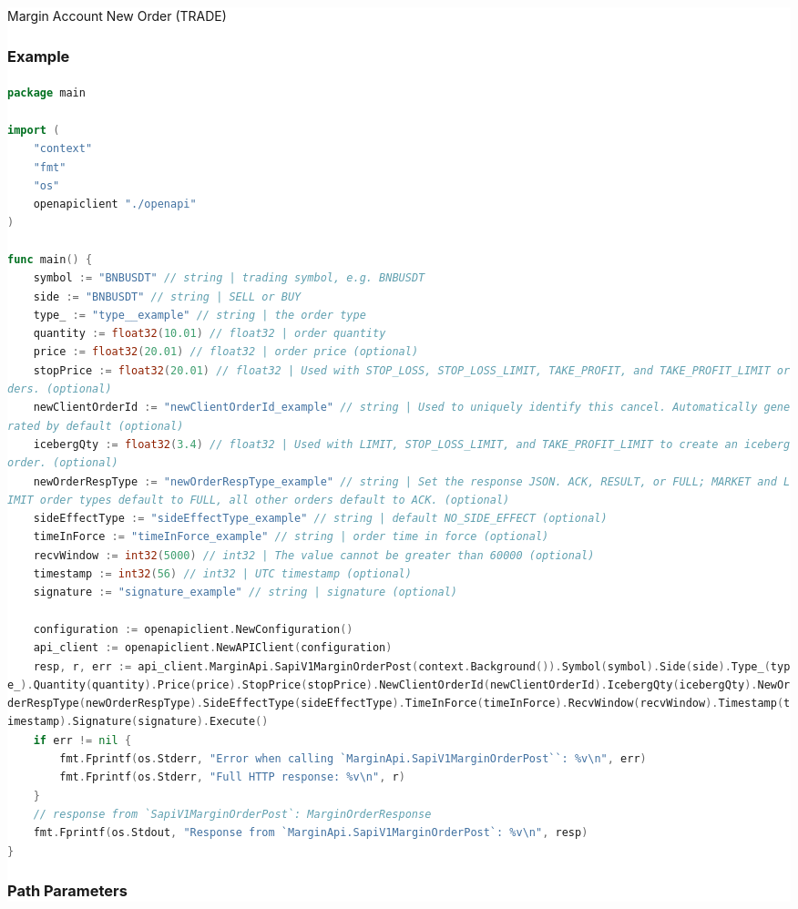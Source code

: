 Margin Account New Order (TRADE)



### Example

```go
package main

import (
    "context"
    "fmt"
    "os"
    openapiclient "./openapi"
)

func main() {
    symbol := "BNBUSDT" // string | trading symbol, e.g. BNBUSDT
    side := "BNBUSDT" // string | SELL or BUY
    type_ := "type__example" // string | the order type
    quantity := float32(10.01) // float32 | order quantity
    price := float32(20.01) // float32 | order price (optional)
    stopPrice := float32(20.01) // float32 | Used with STOP_LOSS, STOP_LOSS_LIMIT, TAKE_PROFIT, and TAKE_PROFIT_LIMIT orders. (optional)
    newClientOrderId := "newClientOrderId_example" // string | Used to uniquely identify this cancel. Automatically generated by default (optional)
    icebergQty := float32(3.4) // float32 | Used with LIMIT, STOP_LOSS_LIMIT, and TAKE_PROFIT_LIMIT to create an iceberg order. (optional)
    newOrderRespType := "newOrderRespType_example" // string | Set the response JSON. ACK, RESULT, or FULL; MARKET and LIMIT order types default to FULL, all other orders default to ACK. (optional)
    sideEffectType := "sideEffectType_example" // string | default NO_SIDE_EFFECT (optional)
    timeInForce := "timeInForce_example" // string | order time in force (optional)
    recvWindow := int32(5000) // int32 | The value cannot be greater than 60000 (optional)
    timestamp := int32(56) // int32 | UTC timestamp (optional)
    signature := "signature_example" // string | signature (optional)

    configuration := openapiclient.NewConfiguration()
    api_client := openapiclient.NewAPIClient(configuration)
    resp, r, err := api_client.MarginApi.SapiV1MarginOrderPost(context.Background()).Symbol(symbol).Side(side).Type_(type_).Quantity(quantity).Price(price).StopPrice(stopPrice).NewClientOrderId(newClientOrderId).IcebergQty(icebergQty).NewOrderRespType(newOrderRespType).SideEffectType(sideEffectType).TimeInForce(timeInForce).RecvWindow(recvWindow).Timestamp(timestamp).Signature(signature).Execute()
    if err != nil {
        fmt.Fprintf(os.Stderr, "Error when calling `MarginApi.SapiV1MarginOrderPost``: %v\n", err)
        fmt.Fprintf(os.Stderr, "Full HTTP response: %v\n", r)
    }
    // response from `SapiV1MarginOrderPost`: MarginOrderResponse
    fmt.Fprintf(os.Stdout, "Response from `MarginApi.SapiV1MarginOrderPost`: %v\n", resp)
}
```

### Path Parameters
